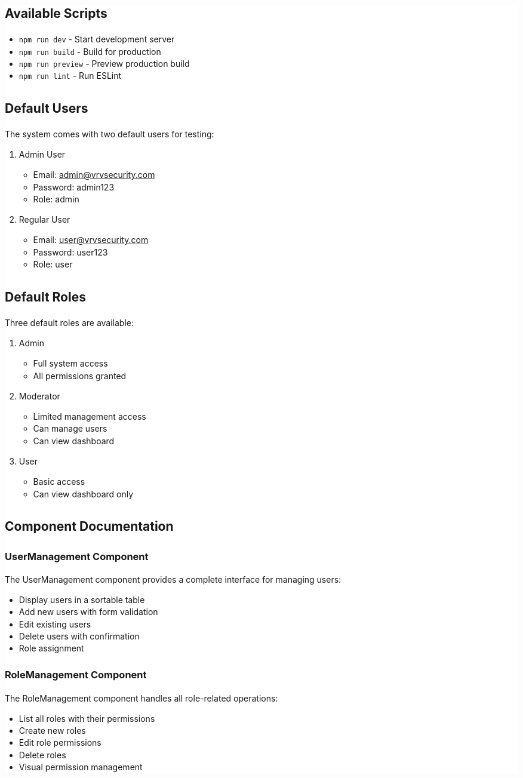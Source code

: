 ## Available Scripts

- `npm run dev` - Start development server
- `npm run build` - Build for production
- `npm run preview` - Preview production build
- `npm run lint` - Run ESLint

## Default Users

The system comes with two default users for testing:

1. Admin User
   - Email: admin@vrvsecurity.com
   - Password: admin123
   - Role: admin

2. Regular User
   - Email: user@vrvsecurity.com
   - Password: user123
   - Role: user

## Default Roles

Three default roles are available:

1. Admin
   - Full system access
   - All permissions granted

2. Moderator
   - Limited management access
   - Can manage users
   - Can view dashboard

3. User
   - Basic access
   - Can view dashboard only

## Component Documentation

### UserManagement Component
The UserManagement component provides a complete interface for managing users:
- Display users in a sortable table
- Add new users with form validation
- Edit existing users
- Delete users with confirmation
- Role assignment

### RoleManagement Component
The RoleManagement component handles all role-related operations:
- List all roles with their permissions
- Create new roles
- Edit role permissions
- Delete roles
- Visual permission management
